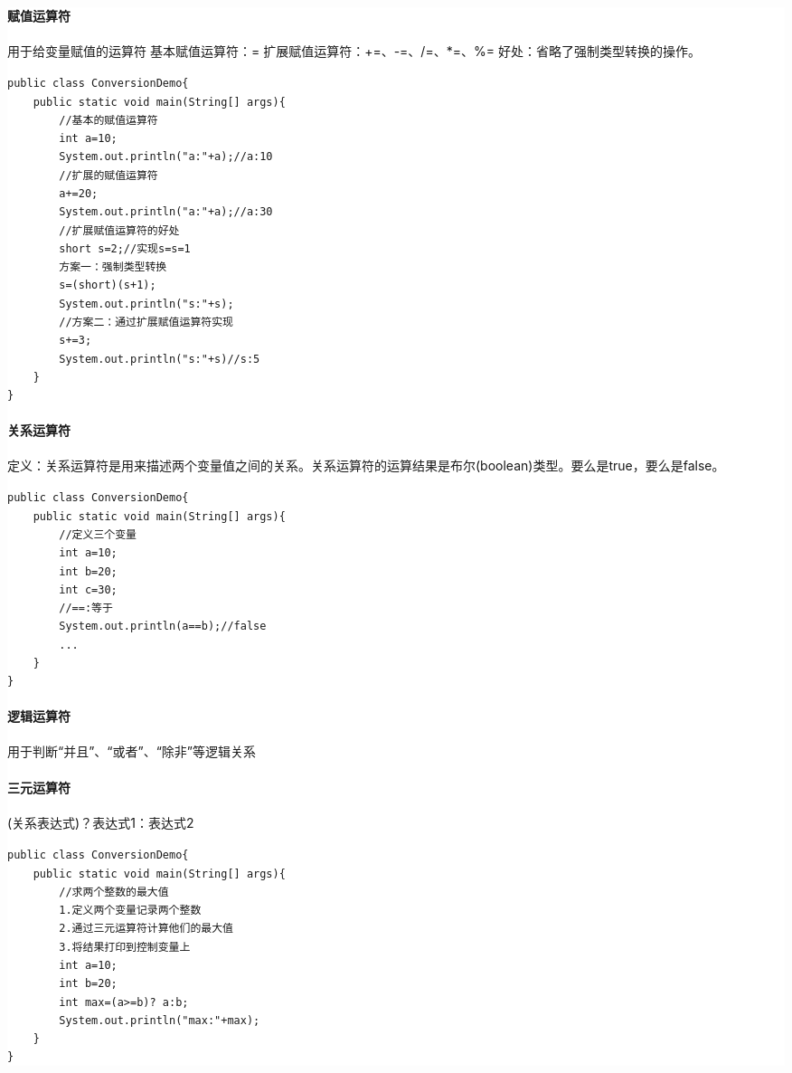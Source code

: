 ```
```
#### 赋值运算符
用于给变量赋值的运算符
基本赋值运算符：=
扩展赋值运算符：+=、-=、/=、*=、%=
好处：省略了强制类型转换的操作。
```
public class ConversionDemo{
    public static void main(String[] args){
        //基本的赋值运算符
        int a=10;
        System.out.println("a:"+a);//a:10
        //扩展的赋值运算符
        a+=20;
        System.out.println("a:"+a);//a:30
        //扩展赋值运算符的好处
        short s=2;//实现s=s=1
        方案一：强制类型转换
        s=(short)(s+1);
        System.out.println("s:"+s);
        //方案二：通过扩展赋值运算符实现
        s+=3;
        System.out.println("s:"+s)//s:5
    }
}
```
#### 关系运算符
定义：关系运算符是用来描述两个变量值之间的关系。关系运算符的运算结果是布尔(boolean)类型。要么是true，要么是false。
```
public class ConversionDemo{
    public static void main(String[] args){
        //定义三个变量
        int a=10;
        int b=20;
        int c=30;
        //==:等于
        System.out.println(a==b);//false
        ...
    }
}
```
#### 逻辑运算符
用于判断“并且”、“或者”、“除非”等逻辑关系
#### 三元运算符
(关系表达式)？表达式1：表达式2
```
public class ConversionDemo{
    public static void main(String[] args){
        //求两个整数的最大值
        1.定义两个变量记录两个整数
        2.通过三元运算符计算他们的最大值
        3.将结果打印到控制变量上
        int a=10;
        int b=20;
        int max=(a>=b)? a:b;
        System.out.println("max:"+max);
    }
}
```
